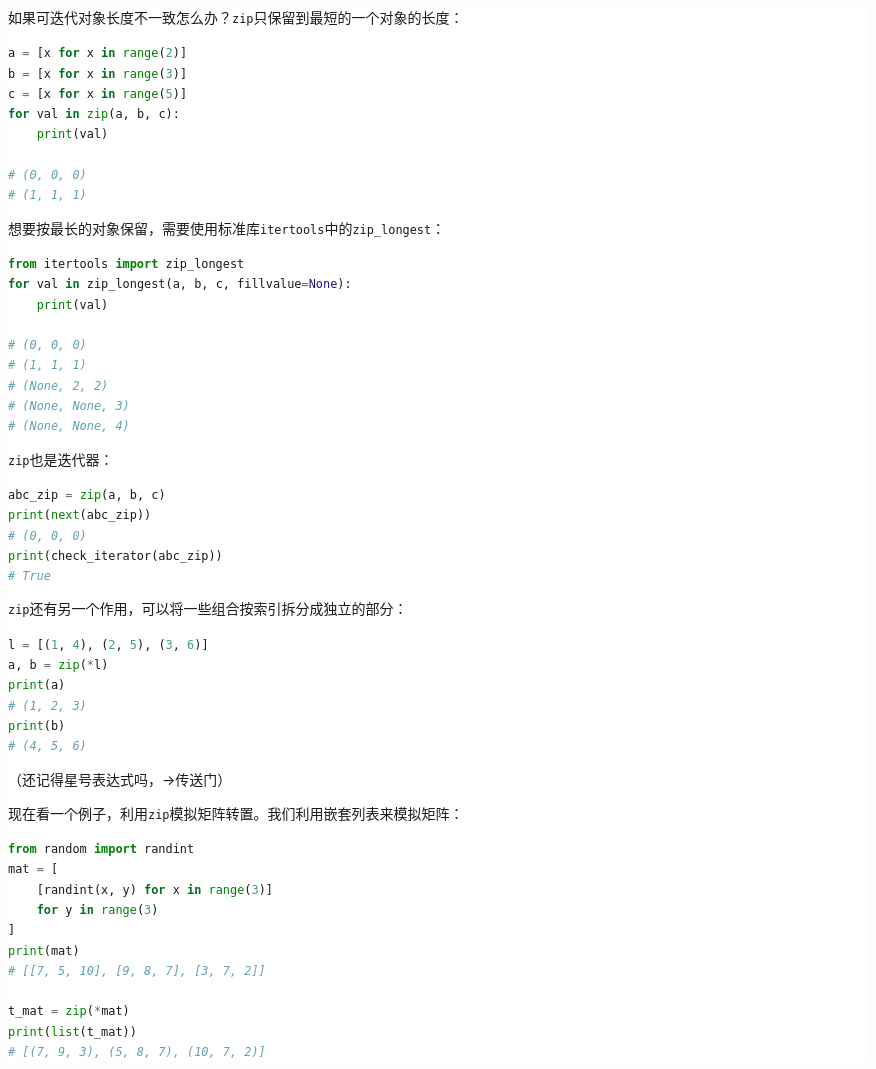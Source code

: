 如果可迭代对象长度不一致怎么办？`zip`只保留到最短的一个对象的长度：

```python
a = [x for x in range(2)]
b = [x for x in range(3)]
c = [x for x in range(5)]
for val in zip(a, b, c):
    print(val)
    
# (0, 0, 0)
# (1, 1, 1)
```

想要按最长的对象保留，需要使用标准库`itertools`中的`zip_longest`：

```python
from itertools import zip_longest
for val in zip_longest(a, b, c, fillvalue=None):
    print(val)
    
# (0, 0, 0)
# (1, 1, 1)
# (None, 2, 2)
# (None, None, 3)
# (None, None, 4)
```

`zip`也是迭代器：

```python
abc_zip = zip(a, b, c)
print(next(abc_zip))
# (0, 0, 0)
print(check_iterator(abc_zip))
# True
```

`zip`还有另一个作用，可以将一些组合按索引拆分成独立的部分：

```python
l = [(1, 4), (2, 5), (3, 6)]
a, b = zip(*l)
print(a)
# (1, 2, 3)
print(b)
# (4, 5, 6)
```

（还记得星号表达式吗，→传送门）

现在看一个例子，利用`zip`模拟矩阵转置。我们利用嵌套列表来模拟矩阵：

```python
from random import randint
mat = [
    [randint(x, y) for x in range(3)]
    for y in range(3)
]
print(mat)
# [[7, 5, 10], [9, 8, 7], [3, 7, 2]]

t_mat = zip(*mat)
print(list(t_mat))
# [(7, 9, 3), (5, 8, 7), (10, 7, 2)]
```

